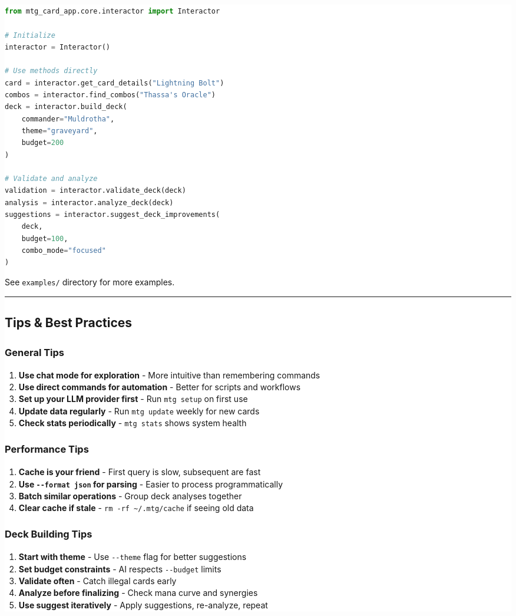 ```python
from mtg_card_app.core.interactor import Interactor

# Initialize
interactor = Interactor()

# Use methods directly
card = interactor.get_card_details("Lightning Bolt")
combos = interactor.find_combos("Thassa's Oracle")
deck = interactor.build_deck(
    commander="Muldrotha",
    theme="graveyard",
    budget=200
)

# Validate and analyze
validation = interactor.validate_deck(deck)
analysis = interactor.analyze_deck(deck)
suggestions = interactor.suggest_deck_improvements(
    deck,
    budget=100,
    combo_mode="focused"
)
```

See `examples/` directory for more examples.

---

## Tips & Best Practices

### General Tips

1. **Use chat mode for exploration** - More intuitive than remembering commands
2. **Use direct commands for automation** - Better for scripts and workflows
3. **Set up your LLM provider first** - Run `mtg setup` on first use
4. **Update data regularly** - Run `mtg update` weekly for new cards
5. **Check stats periodically** - `mtg stats` shows system health

### Performance Tips

1. **Cache is your friend** - First query is slow, subsequent are fast
2. **Use `--format json` for parsing** - Easier to process programmatically
3. **Batch similar operations** - Group deck analyses together
4. **Clear cache if stale** - `rm -rf ~/.mtg/cache` if seeing old data

### Deck Building Tips

1. **Start with theme** - Use `--theme` flag for better suggestions
2. **Set budget constraints** - AI respects `--budget` limits
3. **Validate often** - Catch illegal cards early
4. **Analyze before finalizing** - Check mana curve and synergies
5. **Use suggest iteratively** - Apply suggestions, re-analyze, repeat
